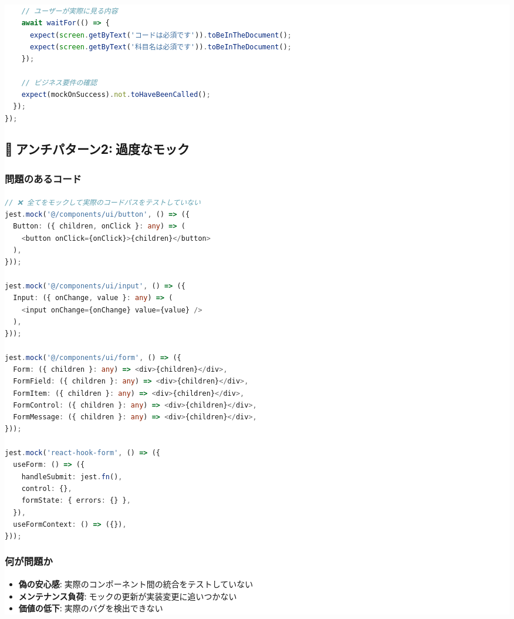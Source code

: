 ```typescript
    // ユーザーが実際に見る内容
    await waitFor(() => {
      expect(screen.getByText('コードは必須です')).toBeInTheDocument();
      expect(screen.getByText('科目名は必須です')).toBeInTheDocument();
    });

    // ビジネス要件の確認
    expect(mockOnSuccess).not.toHaveBeenCalled();
  });
});
```

## 🚫 アンチパターン2: 過度なモック

### 問題のあるコード

```typescript
// ❌ 全てをモックして実際のコードパスをテストしていない
jest.mock('@/components/ui/button', () => ({
  Button: ({ children, onClick }: any) => (
    <button onClick={onClick}>{children}</button>
  ),
}));

jest.mock('@/components/ui/input', () => ({
  Input: ({ onChange, value }: any) => (
    <input onChange={onChange} value={value} />
  ),
}));

jest.mock('@/components/ui/form', () => ({
  Form: ({ children }: any) => <div>{children}</div>,
  FormField: ({ children }: any) => <div>{children}</div>,
  FormItem: ({ children }: any) => <div>{children}</div>,
  FormControl: ({ children }: any) => <div>{children}</div>,
  FormMessage: ({ children }: any) => <div>{children}</div>,
}));

jest.mock('react-hook-form', () => ({
  useForm: () => ({
    handleSubmit: jest.fn(),
    control: {},
    formState: { errors: {} },
  }),
  useFormContext: () => ({}),
}));
```

### 何が問題か

- **偽の安心感**: 実際のコンポーネント間の統合をテストしていない
- **メンテナンス負荷**: モックの更新が実装変更に追いつかない
- **価値の低下**: 実際のバグを検出できない
